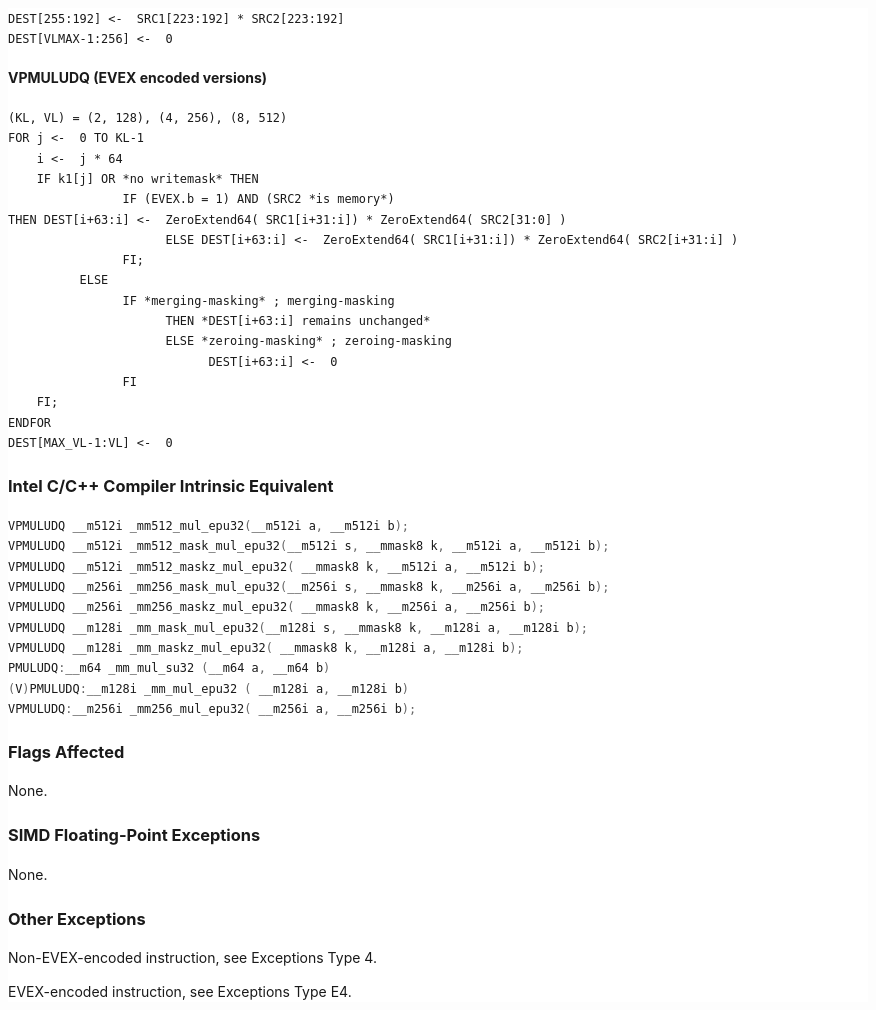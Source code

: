 ```info-verb
DEST[255:192] <-  SRC1[223:192] * SRC2[223:192]
DEST[VLMAX-1:256] <-  0
```
#### VPMULUDQ (EVEX encoded versions)
```info-verb
(KL, VL) = (2, 128), (4, 256), (8, 512)
FOR j <-  0 TO KL-1
    i <-  j * 64
    IF k1[j] OR *no writemask* THEN
                IF (EVEX.b = 1) AND (SRC2 *is memory*)
THEN DEST[i+63:i] <-  ZeroExtend64( SRC1[i+31:i]) * ZeroExtend64( SRC2[31:0] )
                      ELSE DEST[i+63:i] <-  ZeroExtend64( SRC1[i+31:i]) * ZeroExtend64( SRC2[i+31:i] )
                FI;
          ELSE 
                IF *merging-masking* ; merging-masking
                      THEN *DEST[i+63:i] remains unchanged*
                      ELSE *zeroing-masking* ; zeroing-masking
                            DEST[i+63:i] <-  0
                FI
    FI;
ENDFOR
DEST[MAX_VL-1:VL] <-  0
```

### Intel C/C++ Compiler Intrinsic Equivalent

```cpp
VPMULUDQ __m512i _mm512_mul_epu32(__m512i a, __m512i b);
VPMULUDQ __m512i _mm512_mask_mul_epu32(__m512i s, __mmask8 k, __m512i a, __m512i b);
VPMULUDQ __m512i _mm512_maskz_mul_epu32( __mmask8 k, __m512i a, __m512i b);
VPMULUDQ __m256i _mm256_mask_mul_epu32(__m256i s, __mmask8 k, __m256i a, __m256i b);
VPMULUDQ __m256i _mm256_maskz_mul_epu32( __mmask8 k, __m256i a, __m256i b);
VPMULUDQ __m128i _mm_mask_mul_epu32(__m128i s, __mmask8 k, __m128i a, __m128i b);
VPMULUDQ __m128i _mm_maskz_mul_epu32( __mmask8 k, __m128i a, __m128i b);
PMULUDQ:__m64 _mm_mul_su32 (__m64 a, __m64 b)
(V)PMULUDQ:__m128i _mm_mul_epu32 ( __m128i a, __m128i b)
VPMULUDQ:__m256i _mm256_mul_epu32( __m256i a, __m256i b);
```
### Flags Affected


None.

### SIMD Floating-Point Exceptions


None.

### Other Exceptions


Non-EVEX-encoded instruction, see Exceptions Type 4.

EVEX-encoded instruction, see Exceptions Type E4.

